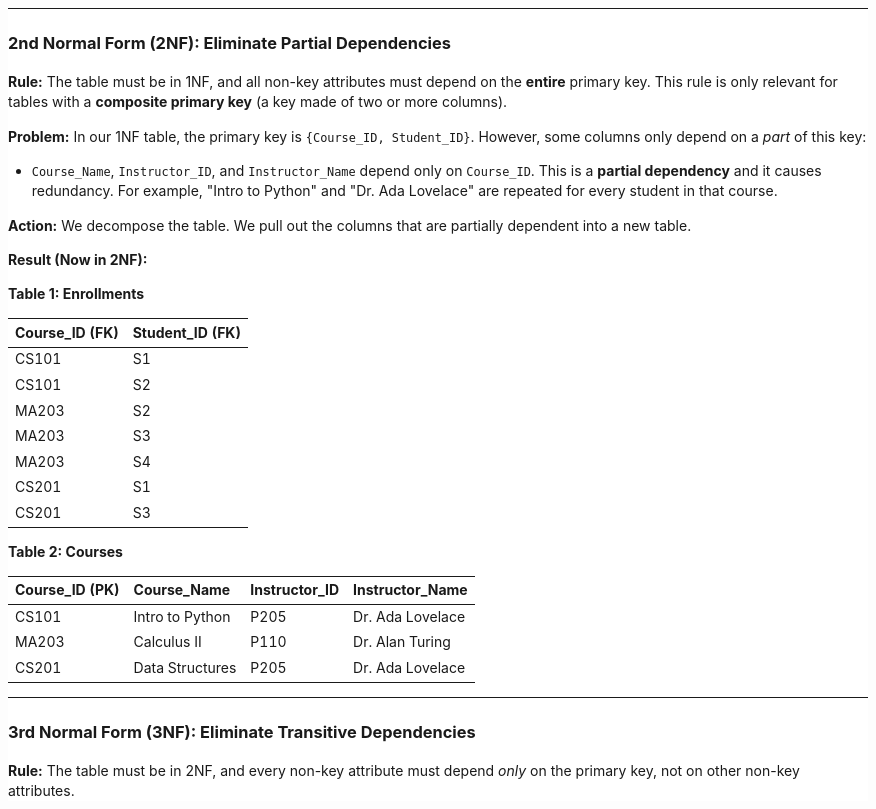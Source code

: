 
---

### 2nd Normal Form (2NF): Eliminate Partial Dependencies

**Rule:** The table must be in 1NF, and all non-key attributes must depend on the **entire** primary key. This rule is only relevant for tables with a **composite primary key** (a key made of two or more columns).

**Problem:** In our 1NF table, the primary key is `{Course_ID, Student_ID}`. However, some columns only depend on a _part_ of this key:

- `Course_Name`, `Instructor_ID`, and `Instructor_Name` depend only on `Course_ID`. This is a **partial dependency** and it causes redundancy. For example, "Intro to Python" and "Dr. Ada Lovelace" are repeated for every student in that course.

**Action:** We decompose the table. We pull out the columns that are partially dependent into a new table.

**Result (Now in 2NF):**

**Table 1: Enrollments**

|Course_ID (FK)|Student_ID (FK)|
|:--|:--|
|CS101|S1|
|CS101|S2|
|MA203|S2|
|MA203|S3|
|MA203|S4|
|CS201|S1|
|CS201|S3|


**Table 2: Courses**

|Course_ID (PK)|Course_Name|Instructor_ID|Instructor_Name|
|:--|:--|:--|:--|
|CS101|Intro to Python|P205|Dr. Ada Lovelace|
|MA203|Calculus II|P110|Dr. Alan Turing|
|CS201|Data Structures|P205|Dr. Ada Lovelace|


---

### 3rd Normal Form (3NF): Eliminate Transitive Dependencies

**Rule:** The table must be in 2NF, and every non-key attribute must depend _only_ on the primary key, not on other non-key attributes.
